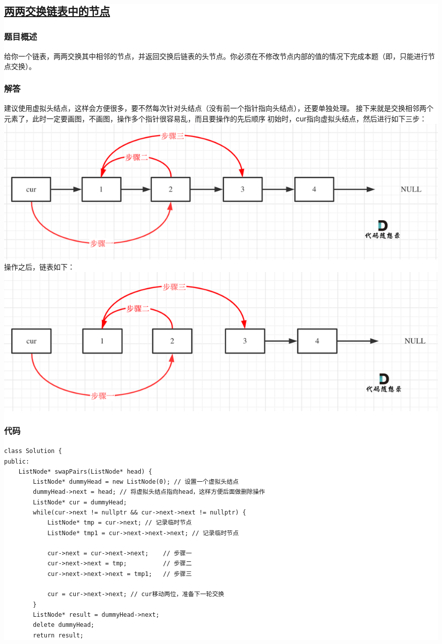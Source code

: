 ## [两两交换链表中的节点](https://leetcode.cn/problems/swap-nodes-in-pairs/description/)
### 题目概述
给你一个链表，两两交换其中相邻的节点，并返回交换后链表的头节点。你必须在不修改节点内部的值的情况下完成本题（即，只能进行节点交换）。
### 解答
建议使用虚拟头结点，这样会方便很多，要不然每次针对头结点（没有前一个指针指向头结点），还要单独处理。
接下来就是交换相邻两个元素了，此时一定要画图，不画图，操作多个指针很容易乱，而且要操作的先后顺序
初始时，cur指向虚拟头结点，然后进行如下三步：
![alt text](两两交换链表中的节点1.png) 
操作之后，链表如下：
![alt text](两两交换链表中的节点2.png)
### 代码
```
class Solution {
public:
    ListNode* swapPairs(ListNode* head) {
        ListNode* dummyHead = new ListNode(0); // 设置一个虚拟头结点
        dummyHead->next = head; // 将虚拟头结点指向head，这样方便后面做删除操作
        ListNode* cur = dummyHead;
        while(cur->next != nullptr && cur->next->next != nullptr) {
            ListNode* tmp = cur->next; // 记录临时节点
            ListNode* tmp1 = cur->next->next->next; // 记录临时节点

            cur->next = cur->next->next;    // 步骤一
            cur->next->next = tmp;          // 步骤二
            cur->next->next->next = tmp1;   // 步骤三

            cur = cur->next->next; // cur移动两位，准备下一轮交换
        }
        ListNode* result = dummyHead->next;
        delete dummyHead;
        return result;
```